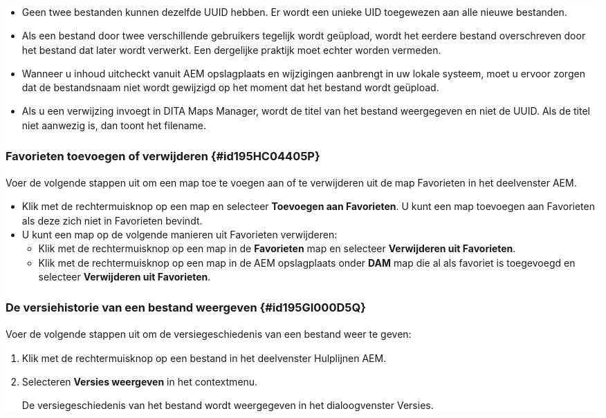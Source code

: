 - Geen twee bestanden kunnen dezelfde UUID hebben. Er wordt een unieke UID toegewezen aan alle nieuwe bestanden.

- Als een bestand door twee verschillende gebruikers tegelijk wordt geüpload, wordt het eerdere bestand overschreven door het bestand dat later wordt verwerkt. Een dergelijke praktijk moet echter worden vermeden.

- Wanneer u inhoud uitcheckt vanuit AEM opslagplaats en wijzigingen aanbrengt in uw lokale systeem, moet u ervoor zorgen dat de bestandsnaam niet wordt gewijzigd op het moment dat het bestand wordt geüpload.

- Als u een verwijzing invoegt in DITA Maps Manager, wordt de titel van het bestand weergegeven en niet de UUID. Als de titel niet aanwezig is, dan toont het filename.

### Favorieten toevoegen of verwijderen {#id195HC04405P}

Voer de volgende stappen uit om een map toe te voegen aan of te verwijderen uit de map Favorieten in het deelvenster AEM.

- Klik met de rechtermuisknop op een map en selecteer **Toevoegen aan Favorieten**. U kunt een map toevoegen aan Favorieten als deze zich niet in Favorieten bevindt.
- U kunt een map op de volgende manieren uit Favorieten verwijderen:
   - Klik met de rechtermuisknop op een map in de **Favorieten** map en selecteer **Verwijderen uit Favorieten**.
   - Klik met de rechtermuisknop op een map in de AEM opslagplaats onder **DAM** map die al als favoriet is toegevoegd en selecteer **Verwijderen uit Favorieten**.

### De versiehistorie van een bestand weergeven {#id195GI000D5Q}

Voer de volgende stappen uit om de versiegeschiedenis van een bestand weer te geven:

1. Klik met de rechtermuisknop op een bestand in het deelvenster Hulplijnen AEM.

1. Selecteren **Versies weergeven** in het contextmenu.

   De versiegeschiedenis van het bestand wordt weergegeven in het dialoogvenster Versies.
